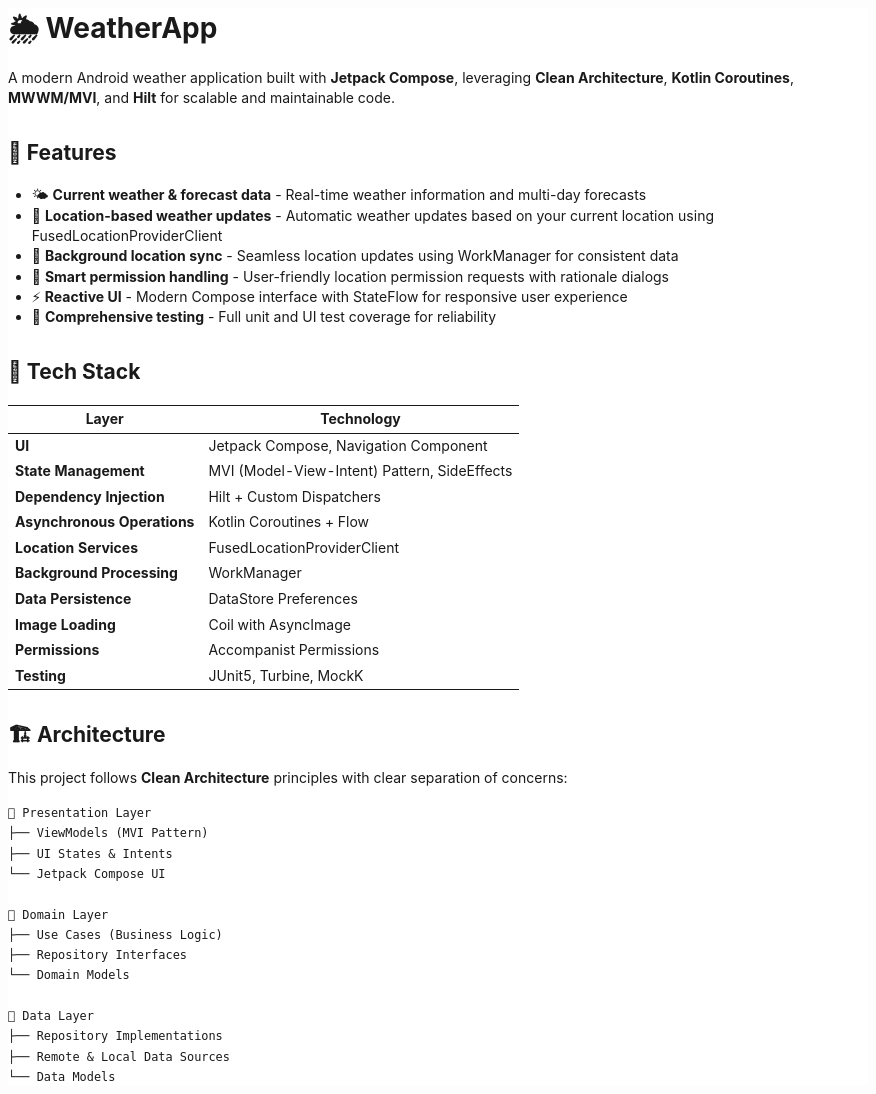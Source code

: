 # 🌦️ WeatherApp

A modern Android weather application built with **Jetpack Compose**, leveraging **Clean Architecture**, **Kotlin Coroutines**, **MWWM/MVI**, and **Hilt** for scalable and maintainable code.

## 📱 Features

- 🌤️ **Current weather & forecast data** - Real-time weather information and multi-day forecasts
- 📍 **Location-based weather updates** - Automatic weather updates based on your current location using FusedLocationProviderClient
- 🔁 **Background location sync** - Seamless location updates using WorkManager for consistent data
- 🔐 **Smart permission handling** - User-friendly location permission requests with rationale dialogs
- ⚡ **Reactive UI** - Modern Compose interface with StateFlow for responsive user experience
- 🧪 **Comprehensive testing** - Full unit and UI test coverage for reliability

## 🧰 Tech Stack

| **Layer** | **Technology**                               |
|-----------|----------------------------------------------|
| **UI** | Jetpack Compose, Navigation Component        |
| **State Management** | MVI (Model-View-Intent) Pattern, SideEffects |
| **Dependency Injection** | Hilt + Custom Dispatchers                    |
| **Asynchronous Operations** | Kotlin Coroutines + Flow                     |
| **Location Services** | FusedLocationProviderClient                  |
| **Background Processing** | WorkManager                                  |
| **Data Persistence** | DataStore Preferences                        |
| **Image Loading** | Coil with AsyncImage                         |
| **Permissions** | Accompanist Permissions                      |
| **Testing** | JUnit5, Turbine, MockK                       |

## 🏗️ Architecture

This project follows **Clean Architecture** principles with clear separation of concerns:

```
📱 Presentation Layer
├── ViewModels (MVI Pattern)
├── UI States & Intents
└── Jetpack Compose UI

🔧 Domain Layer
├── Use Cases (Business Logic)
├── Repository Interfaces
└── Domain Models

💾 Data Layer
├── Repository Implementations
├── Remote & Local Data Sources
└── Data Models
```
